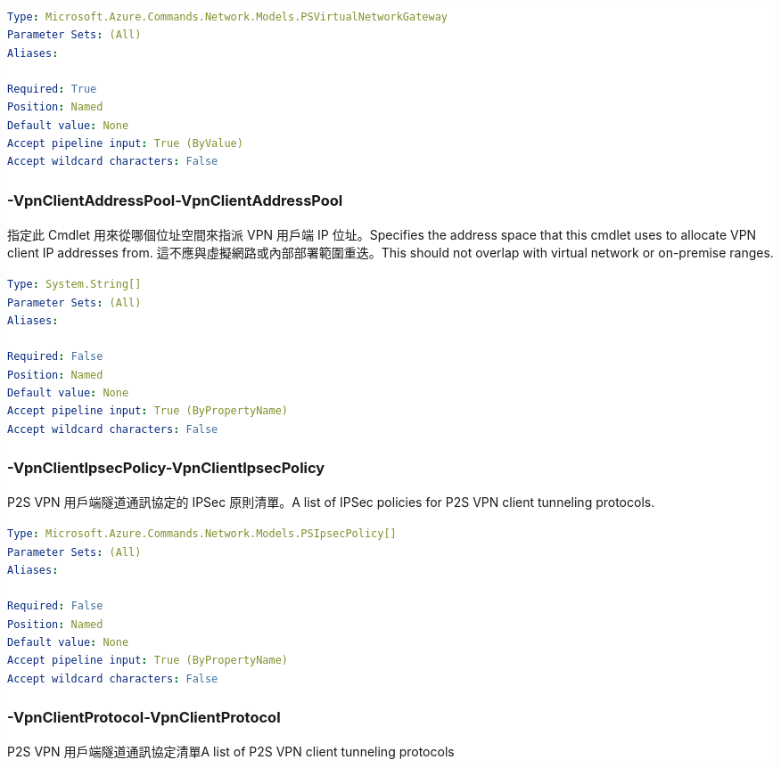 ```yaml
Type: Microsoft.Azure.Commands.Network.Models.PSVirtualNetworkGateway
Parameter Sets: (All)
Aliases:

Required: True
Position: Named
Default value: None
Accept pipeline input: True (ByValue)
Accept wildcard characters: False
```

### <span data-ttu-id="70561-155">-VpnClientAddressPool</span><span class="sxs-lookup"><span data-stu-id="70561-155">-VpnClientAddressPool</span></span>
<span data-ttu-id="70561-156">指定此 Cmdlet 用來從哪個位址空間來指派 VPN 用戶端 IP 位址。</span><span class="sxs-lookup"><span data-stu-id="70561-156">Specifies the address space that this cmdlet uses to allocate VPN client IP addresses from.</span></span>
<span data-ttu-id="70561-157">這不應與虛擬網路或內部部署範圍重迭。</span><span class="sxs-lookup"><span data-stu-id="70561-157">This should not overlap with virtual network or on-premise ranges.</span></span>

```yaml
Type: System.String[]
Parameter Sets: (All)
Aliases:

Required: False
Position: Named
Default value: None
Accept pipeline input: True (ByPropertyName)
Accept wildcard characters: False
```

### <span data-ttu-id="70561-158">-VpnClientIpsecPolicy</span><span class="sxs-lookup"><span data-stu-id="70561-158">-VpnClientIpsecPolicy</span></span>
<span data-ttu-id="70561-159">P2S VPN 用戶端隧道通訊協定的 IPSec 原則清單。</span><span class="sxs-lookup"><span data-stu-id="70561-159">A list of IPSec policies for P2S VPN client tunneling protocols.</span></span>

```yaml
Type: Microsoft.Azure.Commands.Network.Models.PSIpsecPolicy[]
Parameter Sets: (All)
Aliases:

Required: False
Position: Named
Default value: None
Accept pipeline input: True (ByPropertyName)
Accept wildcard characters: False
```

### <span data-ttu-id="70561-160">-VpnClientProtocol</span><span class="sxs-lookup"><span data-stu-id="70561-160">-VpnClientProtocol</span></span>
<span data-ttu-id="70561-161">P2S VPN 用戶端隧道通訊協定清單</span><span class="sxs-lookup"><span data-stu-id="70561-161">A list of P2S VPN client tunneling protocols</span></span>

